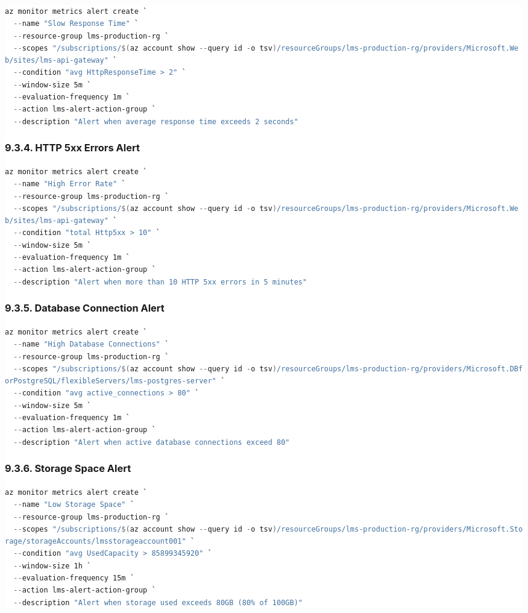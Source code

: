 ```powershell
az monitor metrics alert create `
  --name "Slow Response Time" `
  --resource-group lms-production-rg `
  --scopes "/subscriptions/$(az account show --query id -o tsv)/resourceGroups/lms-production-rg/providers/Microsoft.Web/sites/lms-api-gateway" `
  --condition "avg HttpResponseTime > 2" `
  --window-size 5m `
  --evaluation-frequency 1m `
  --action lms-alert-action-group `
  --description "Alert when average response time exceeds 2 seconds"
```

### 9.3.4. HTTP 5xx Errors Alert

```powershell
az monitor metrics alert create `
  --name "High Error Rate" `
  --resource-group lms-production-rg `
  --scopes "/subscriptions/$(az account show --query id -o tsv)/resourceGroups/lms-production-rg/providers/Microsoft.Web/sites/lms-api-gateway" `
  --condition "total Http5xx > 10" `
  --window-size 5m `
  --evaluation-frequency 1m `
  --action lms-alert-action-group `
  --description "Alert when more than 10 HTTP 5xx errors in 5 minutes"
```

### 9.3.5. Database Connection Alert

```powershell
az monitor metrics alert create `
  --name "High Database Connections" `
  --resource-group lms-production-rg `
  --scopes "/subscriptions/$(az account show --query id -o tsv)/resourceGroups/lms-production-rg/providers/Microsoft.DBforPostgreSQL/flexibleServers/lms-postgres-server" `
  --condition "avg active_connections > 80" `
  --window-size 5m `
  --evaluation-frequency 1m `
  --action lms-alert-action-group `
  --description "Alert when active database connections exceed 80"
```

### 9.3.6. Storage Space Alert

```powershell
az monitor metrics alert create `
  --name "Low Storage Space" `
  --resource-group lms-production-rg `
  --scopes "/subscriptions/$(az account show --query id -o tsv)/resourceGroups/lms-production-rg/providers/Microsoft.Storage/storageAccounts/lmsstorageaccount001" `
  --condition "avg UsedCapacity > 85899345920" `
  --window-size 1h `
  --evaluation-frequency 15m `
  --action lms-alert-action-group `
  --description "Alert when storage used exceeds 80GB (80% of 100GB)"
```
